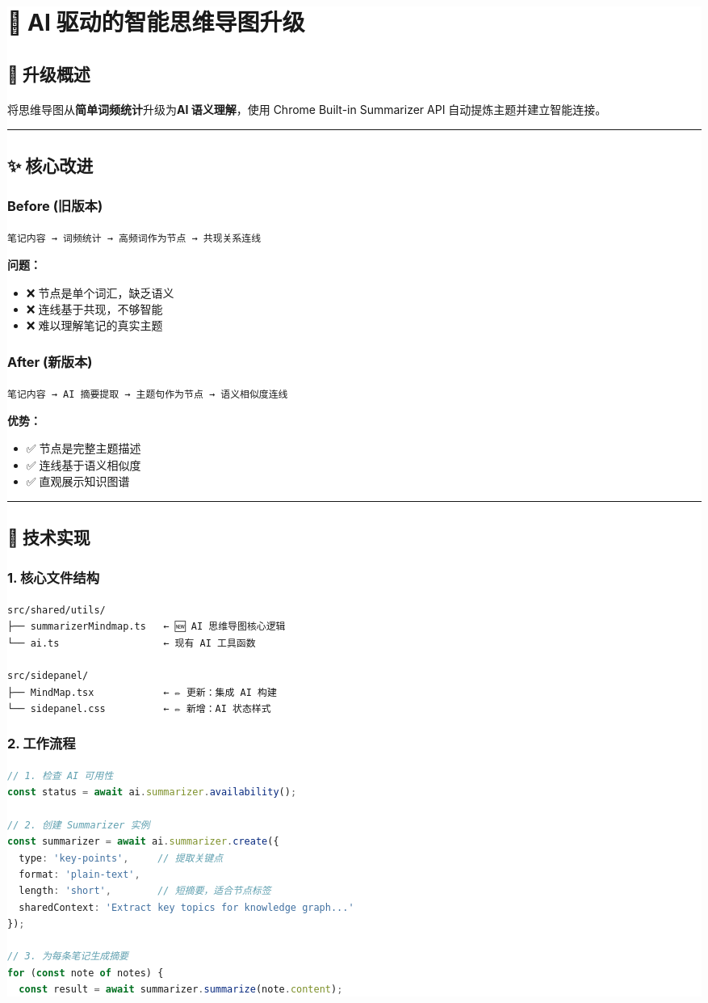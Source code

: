 # 🧠 AI 驱动的智能思维导图升级

## 🎯 升级概述

将思维导图从**简单词频统计**升级为**AI 语义理解**，使用 Chrome Built-in Summarizer API 自动提炼主题并建立智能连接。

---

## ✨ 核心改进

### Before (旧版本)
```
笔记内容 → 词频统计 → 高频词作为节点 → 共现关系连线
```

**问题：**
- ❌ 节点是单个词汇，缺乏语义
- ❌ 连线基于共现，不够智能
- ❌ 难以理解笔记的真实主题

### After (新版本)
```
笔记内容 → AI 摘要提取 → 主题句作为节点 → 语义相似度连线
```

**优势：**
- ✅ 节点是完整主题描述
- ✅ 连线基于语义相似度
- ✅ 直观展示知识图谱

---

## 🔧 技术实现

### 1. 核心文件结构

```
src/shared/utils/
├── summarizerMindmap.ts   ← 🆕 AI 思维导图核心逻辑
└── ai.ts                  ← 现有 AI 工具函数

src/sidepanel/
├── MindMap.tsx            ← ✏️ 更新：集成 AI 构建
└── sidepanel.css          ← ✏️ 新增：AI 状态样式
```

### 2. 工作流程

```typescript
// 1. 检查 AI 可用性
const status = await ai.summarizer.availability();

// 2. 创建 Summarizer 实例
const summarizer = await ai.summarizer.create({
  type: 'key-points',     // 提取关键点
  format: 'plain-text',
  length: 'short',        // 短摘要，适合节点标签
  sharedContext: 'Extract key topics for knowledge graph...'
});

// 3. 为每条笔记生成摘要
for (const note of notes) {
  const result = await summarizer.summarize(note.content);
```